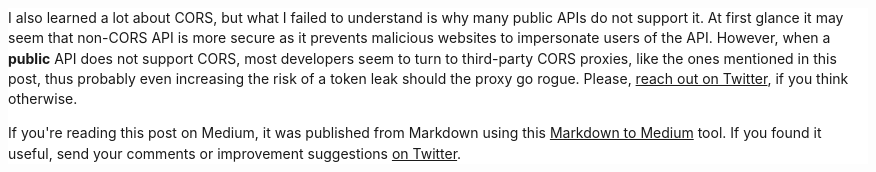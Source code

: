 I also learned a lot about CORS, but what I failed to understand is why many public APIs do not support it. At first glance it may seem that non-CORS API is more secure as it prevents malicious websites to impersonate users of the API. However, when a **public** API does not support CORS, most developers seem to turn to third-party CORS proxies, like the ones mentioned in this post, thus probably even increasing the risk of a token leak should the proxy go rogue. Please, [reach out on Twitter][me-twitter], if you think otherwise.

If you're reading this post on Medium, it was published from Markdown using this [Markdown to Medium][m2m] tool. If you found it useful, send your comments or improvement suggestions [on Twitter][me-twitter].

[pqsec-org]: https://pqsec.org/
[medium]: https://medium.com/
[dev-to]: https://dev.to/
[github-pages]: https://pages.github.com/
[wikipedia-markdown]: https://en.wikipedia.org/wiki/Markdown
[medium-import-story]: https://help.medium.com/hc/en-us/articles/214550207-Import-a-post
[fixing-weak-crypto]: https://pqsec.org/2020/04/13/fixing-weak-crypto-in-openssl-based-applications.html
[medium-api-token]: https://help.medium.com/hc/en-us/articles/213480228-Get-an-integration-token-for-your-writing-app
[mdium]: https://medium.com/@icyphox/mdium-publish-your-markdown-to-medium-from-the-cli-79906ef6b16b
[net-framework]: https://en.wikipedia.org/wiki/.NET_Framework
[asp-net]: https://dotnet.microsoft.com/apps/aspnet
[asp-web-forms]: https://dotnet.microsoft.com/apps/aspnet/web-forms
[material-design]: https://material.io/
[msie]: https://en.wikipedia.org/wiki/Internet_Explorer
[react]: https://reactjs.org/
[angular]: https://angular.io/
[vuejs]: https://vuejs.org/
[node-js]: https://nodejs.org/
[bootstrap]: https://getbootstrap.com/
[cors]: https://en.wikipedia.org/wiki/Cross-origin_resource_sharing
[cors-mozilla]: https://developer.mozilla.org/en-US/docs/Web/HTTP/CORS
[me-twitter]: https://twitter.com/ignatkn
[cors-anywhere]: https://github.com/Rob--W/cors-anywhere
[cf-workers]: https://workers.cloudflare.com/
[osi-model]: https://en.wikipedia.org/wiki/OSI_model
[https]: https://en.wikipedia.org/wiki/HTTPS
[m2m-prs]: https://github.com/pqsec/m2m/pulls
[m2m]: https://m2m.pqsec.org/
